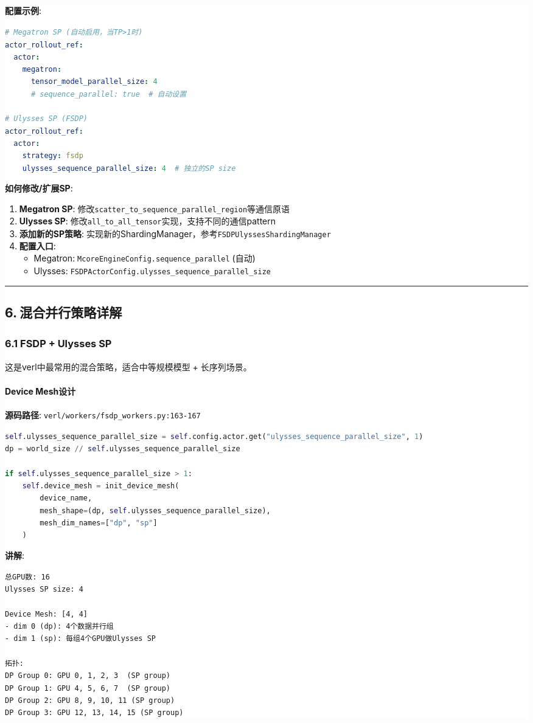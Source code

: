 **配置示例**:

```yaml
# Megatron SP (自动启用，当TP>1时)
actor_rollout_ref:
  actor:
    megatron:
      tensor_model_parallel_size: 4
      # sequence_parallel: true  # 自动设置

# Ulysses SP (FSDP)
actor_rollout_ref:
  actor:
    strategy: fsdp
    ulysses_sequence_parallel_size: 4  # 独立的SP size
```

**如何修改/扩展SP**:
1. **Megatron SP**: 修改`scatter_to_sequence_parallel_region`等通信原语
2. **Ulysses SP**: 修改`all_to_all_tensor`实现，支持不同的通信pattern
3. **添加新的SP策略**: 实现新的ShardingManager，参考`FSDPUlyssesShardingManager`
4. **配置入口**:
   - Megatron: `McoreEngineConfig.sequence_parallel` (自动)
   - Ulysses: `FSDPActorConfig.ulysses_sequence_parallel_size`

---

## 6. 混合并行策略详解

### 6.1 FSDP + Ulysses SP

这是verl中最常用的混合策略，适合中等规模模型 + 长序列场景。

#### Device Mesh设计

**源码路径**: `verl/workers/fsdp_workers.py:163-167`

```python
self.ulysses_sequence_parallel_size = self.config.actor.get("ulysses_sequence_parallel_size", 1)
dp = world_size // self.ulysses_sequence_parallel_size

if self.ulysses_sequence_parallel_size > 1:
    self.device_mesh = init_device_mesh(
        device_name,
        mesh_shape=(dp, self.ulysses_sequence_parallel_size),
        mesh_dim_names=["dp", "sp"]
    )
```

**讲解**:
```
总GPU数: 16
Ulysses SP size: 4

Device Mesh: [4, 4]
- dim 0 (dp): 4个数据并行组
- dim 1 (sp): 每组4个GPU做Ulysses SP

拓扑:
DP Group 0: GPU 0, 1, 2, 3  (SP group)
DP Group 1: GPU 4, 5, 6, 7  (SP group)
DP Group 2: GPU 8, 9, 10, 11 (SP group)
DP Group 3: GPU 12, 13, 14, 15 (SP group)
```
